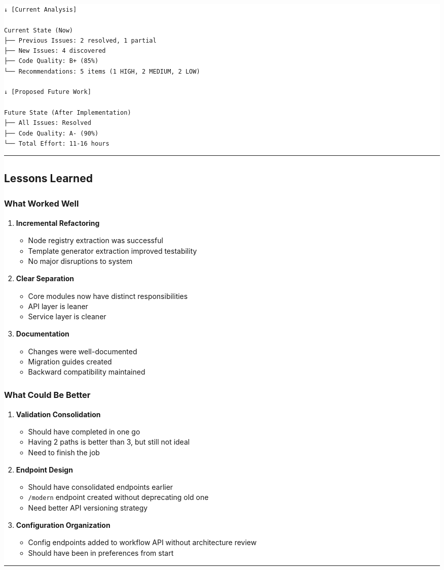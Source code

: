 ```
↓ [Current Analysis]

Current State (Now)
├── Previous Issues: 2 resolved, 1 partial
├── New Issues: 4 discovered
├── Code Quality: B+ (85%)
└── Recommendations: 5 items (1 HIGH, 2 MEDIUM, 2 LOW)

↓ [Proposed Future Work]

Future State (After Implementation)
├── All Issues: Resolved
├── Code Quality: A- (90%)
└── Total Effort: 11-16 hours
```

---

## Lessons Learned

### What Worked Well

1. **Incremental Refactoring**
   - Node registry extraction was successful
   - Template generator extraction improved testability
   - No major disruptions to system

2. **Clear Separation**
   - Core modules now have distinct responsibilities
   - API layer is leaner
   - Service layer is cleaner

3. **Documentation**
   - Changes were well-documented
   - Migration guides created
   - Backward compatibility maintained

### What Could Be Better

1. **Validation Consolidation**
   - Should have completed in one go
   - Having 2 paths is better than 3, but still not ideal
   - Need to finish the job

2. **Endpoint Design**
   - Should have consolidated endpoints earlier
   - `/modern` endpoint created without deprecating old one
   - Need better API versioning strategy

3. **Configuration Organization**
   - Config endpoints added to workflow API without architecture review
   - Should have been in preferences from start

---